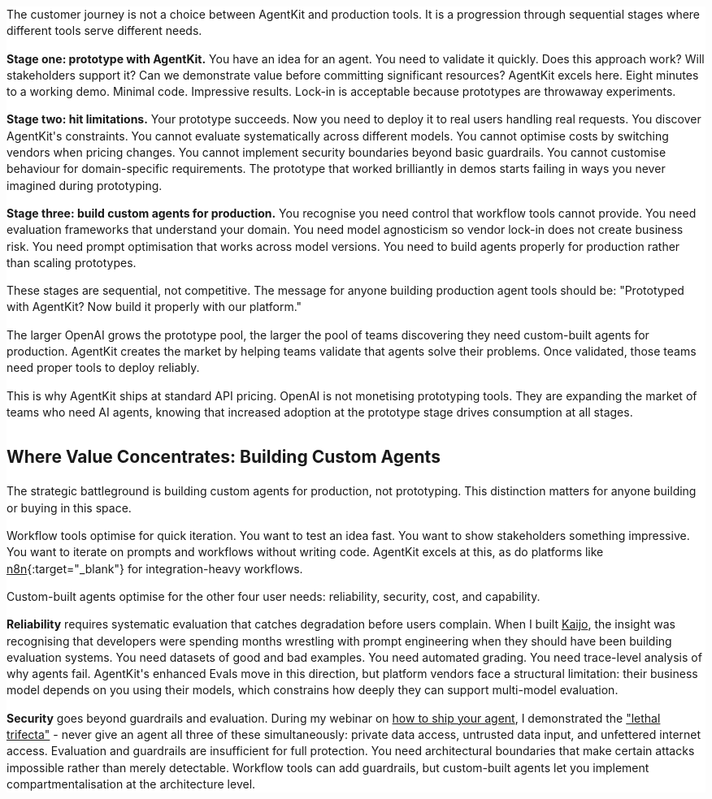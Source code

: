 The customer journey is not a choice between AgentKit and production tools. It is a progression through sequential stages where different tools serve different needs.

**Stage one: prototype with AgentKit.** You have an idea for an agent. You need to validate it quickly. Does this approach work? Will stakeholders support it? Can we demonstrate value before committing significant resources? AgentKit excels here. Eight minutes to a working demo. Minimal code. Impressive results. Lock-in is acceptable because prototypes are throwaway experiments.

**Stage two: hit limitations.** Your prototype succeeds. Now you need to deploy it to real users handling real requests. You discover AgentKit's constraints. You cannot evaluate systematically across different models. You cannot optimise costs by switching vendors when pricing changes. You cannot implement security boundaries beyond basic guardrails. You cannot customise behaviour for domain-specific requirements. The prototype that worked brilliantly in demos starts failing in ways you never imagined during prototyping.

**Stage three: build custom agents for production.** You recognise you need control that workflow tools cannot provide. You need evaluation frameworks that understand your domain. You need model agnosticism so vendor lock-in does not create business risk. You need prompt optimisation that works across model versions. You need to build agents properly for production rather than scaling prototypes.

These stages are sequential, not competitive. The message for anyone building production agent tools should be: "Prototyped with AgentKit? Now build it properly with our platform."

The larger OpenAI grows the prototype pool, the larger the pool of teams discovering they need custom-built agents for production. AgentKit creates the market by helping teams validate that agents solve their problems. Once validated, those teams need proper tools to deploy reliably.

This is why AgentKit ships at standard API pricing. OpenAI is not monetising prototyping tools. They are expanding the market of teams who need AI agents, knowing that increased adoption at the prototype stage drives consumption at all stages.

## Where Value Concentrates: Building Custom Agents

The strategic battleground is building custom agents for production, not prototyping. This distinction matters for anyone building or buying in this space.

Workflow tools optimise for quick iteration. You want to test an idea fast. You want to show stakeholders something impressive. You want to iterate on prompts and workflows without writing code. AgentKit excels at this, as do platforms like [n8n](https://n8n.io){:target="_blank"} for integration-heavy workflows.

Custom-built agents optimise for the other four user needs: reliability, security, cost, and capability.

**Reliability** requires systematic evaluation that catches degradation before users complain. When I built [Kaijo](/kaijo/), the insight was recognising that developers were spending months wrestling with prompt engineering when they should have been building evaluation systems. You need datasets of good and bad examples. You need automated grading. You need trace-level analysis of why agents fail. AgentKit's enhanced Evals move in this direction, but platform vendors face a structural limitation: their business model depends on you using their models, which constrains how deeply they can support multi-model evaluation.

**Security** goes beyond guardrails and evaluation. During my webinar on [how to ship your agent](/webinar-how-to-ship-your-agent/), I demonstrated the ["lethal trifecta"](/webinar-how-to-ship-your-agent/#the-security-reality) - never give an agent all three of these simultaneously: private data access, untrusted data input, and unfettered internet access. Evaluation and guardrails are insufficient for full protection. You need architectural boundaries that make certain attacks impossible rather than merely detectable. Workflow tools can add guardrails, but custom-built agents let you implement compartmentalisation at the architecture level.
